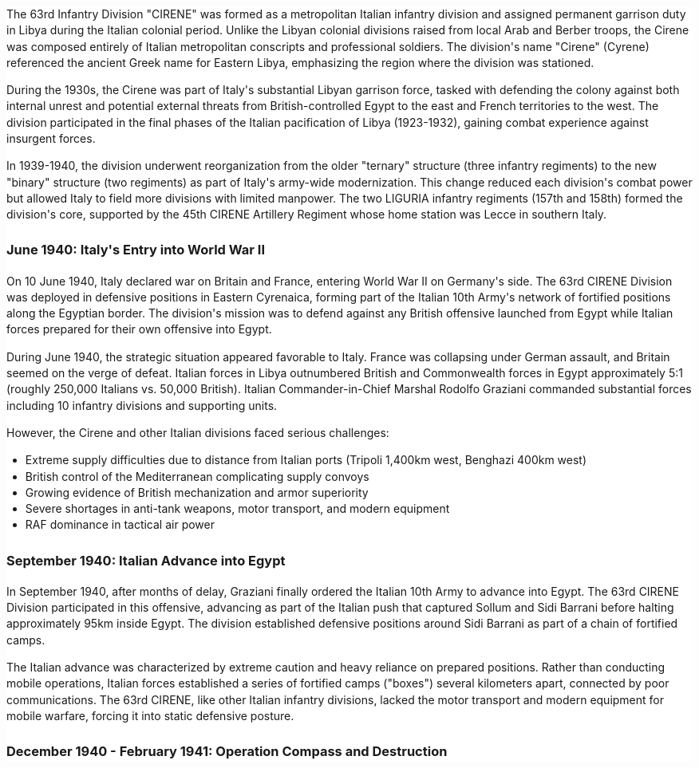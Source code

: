 The 63rd Infantry Division "CIRENE" was formed as a metropolitan Italian infantry division and assigned permanent garrison duty in Libya during the Italian colonial period. Unlike the Libyan colonial divisions raised from local Arab and Berber troops, the Cirene was composed entirely of Italian metropolitan conscripts and professional soldiers. The division's name "Cirene" (Cyrene) referenced the ancient Greek name for Eastern Libya, emphasizing the region where the division was stationed.

During the 1930s, the Cirene was part of Italy's substantial Libyan garrison force, tasked with defending the colony against both internal unrest and potential external threats from British-controlled Egypt to the east and French territories to the west. The division participated in the final phases of the Italian pacification of Libya (1923-1932), gaining combat experience against insurgent forces.

In 1939-1940, the division underwent reorganization from the older "ternary" structure (three infantry regiments) to the new "binary" structure (two regiments) as part of Italy's army-wide modernization. This change reduced each division's combat power but allowed Italy to field more divisions with limited manpower. The two LIGURIA infantry regiments (157th and 158th) formed the division's core, supported by the 45th CIRENE Artillery Regiment whose home station was Lecce in southern Italy.

### June 1940: Italy's Entry into World War II

On 10 June 1940, Italy declared war on Britain and France, entering World War II on Germany's side. The 63rd CIRENE Division was deployed in defensive positions in Eastern Cyrenaica, forming part of the Italian 10th Army's network of fortified positions along the Egyptian border. The division's mission was to defend against any British offensive launched from Egypt while Italian forces prepared for their own offensive into Egypt.

During June 1940, the strategic situation appeared favorable to Italy. France was collapsing under German assault, and Britain seemed on the verge of defeat. Italian forces in Libya outnumbered British and Commonwealth forces in Egypt approximately 5:1 (roughly 250,000 Italians vs. 50,000 British). Italian Commander-in-Chief Marshal Rodolfo Graziani commanded substantial forces including 10 infantry divisions and supporting units.

However, the Cirene and other Italian divisions faced serious challenges:
- Extreme supply difficulties due to distance from Italian ports (Tripoli 1,400km west, Benghazi 400km west)
- British control of the Mediterranean complicating supply convoys
- Growing evidence of British mechanization and armor superiority
- Severe shortages in anti-tank weapons, motor transport, and modern equipment
- RAF dominance in tactical air power

### September 1940: Italian Advance into Egypt

In September 1940, after months of delay, Graziani finally ordered the Italian 10th Army to advance into Egypt. The 63rd CIRENE Division participated in this offensive, advancing as part of the Italian push that captured Sollum and Sidi Barrani before halting approximately 95km inside Egypt. The division established defensive positions around Sidi Barrani as part of a chain of fortified camps.

The Italian advance was characterized by extreme caution and heavy reliance on prepared positions. Rather than conducting mobile operations, Italian forces established a series of fortified camps ("boxes") several kilometers apart, connected by poor communications. The 63rd CIRENE, like other Italian infantry divisions, lacked the motor transport and modern equipment for mobile warfare, forcing it into static defensive posture.

### December 1940 - February 1941: Operation Compass and Destruction
